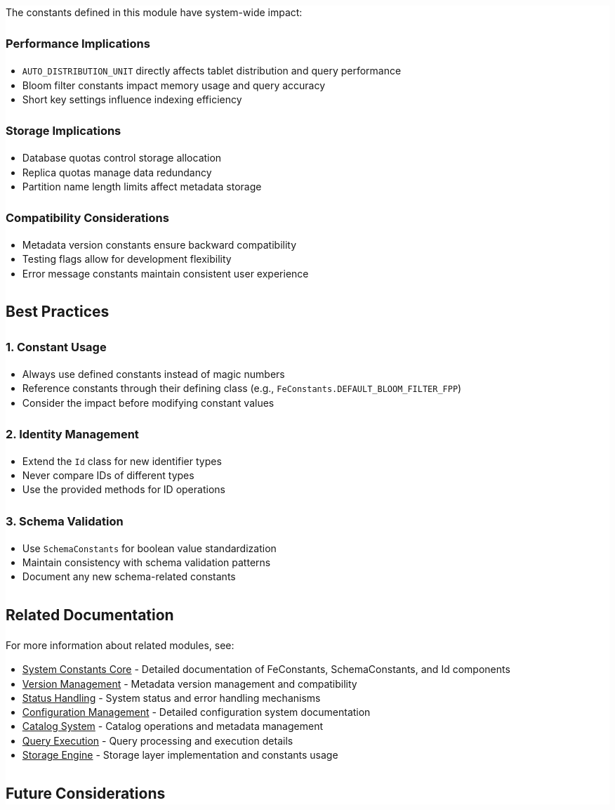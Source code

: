 The constants defined in this module have system-wide impact:

### Performance Implications
- `AUTO_DISTRIBUTION_UNIT` directly affects tablet distribution and query performance
- Bloom filter constants impact memory usage and query accuracy
- Short key settings influence indexing efficiency

### Storage Implications
- Database quotas control storage allocation
- Replica quotas manage data redundancy
- Partition name length limits affect metadata storage

### Compatibility Considerations
- Metadata version constants ensure backward compatibility
- Testing flags allow for development flexibility
- Error message constants maintain consistent user experience

## Best Practices

### 1. Constant Usage
- Always use defined constants instead of magic numbers
- Reference constants through their defining class (e.g., `FeConstants.DEFAULT_BLOOM_FILTER_FPP`)
- Consider the impact before modifying constant values

### 2. Identity Management
- Extend the `Id` class for new identifier types
- Never compare IDs of different types
- Use the provided methods for ID operations

### 3. Schema Validation
- Use `SchemaConstants` for boolean value standardization
- Maintain consistency with schema validation patterns
- Document any new schema-related constants

## Related Documentation

For more information about related modules, see:
- [System Constants Core](system_constants_core.md) - Detailed documentation of FeConstants, SchemaConstants, and Id components
- [Version Management](version_management.md) - Metadata version management and compatibility
- [Status Handling](status_handling.md) - System status and error handling mechanisms
- [Configuration Management](common_config.md) - Detailed configuration system documentation
- [Catalog System](catalog.md) - Catalog operations and metadata management
- [Query Execution](query_execution.md) - Query processing and execution details
- [Storage Engine](storage_engine.md) - Storage layer implementation and constants usage

## Future Considerations
